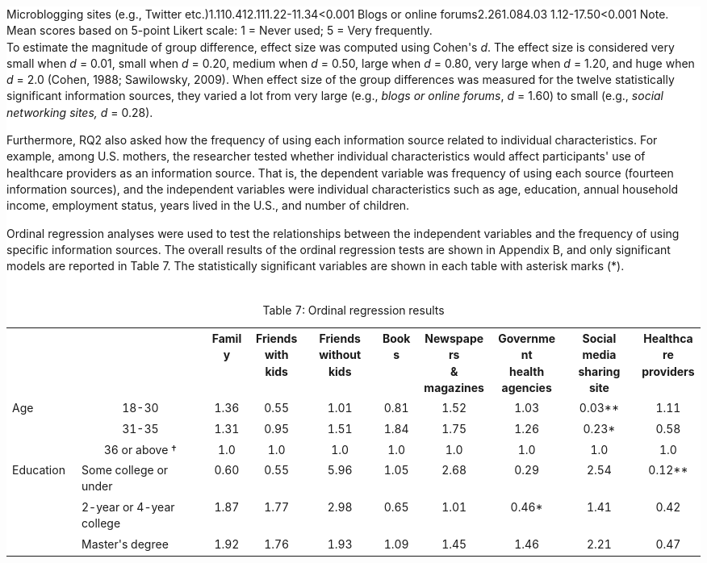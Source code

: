 <tr><td>Microblogging sites (e.g., Twitter etc.)</td><td style="text-align:center;">1.11</td><td style="text-align:center;">0.41</td><td style="text-align:center;">2.11</td><td style="text-align:center;">1.22</td><td style="text-align:center;">-11.34</td><td style="text-align:center;">&lt;0.001</td></tr>
<tr><td>Blogs or online forums</td><td style="text-align:center;">2.26</td><td style="text-align:center;">1.08</td><td style="text-align:center;">4.03	</td><td style="text-align:center;">1.12</td><td style="text-align:center;">-17.50</td><td style="text-align:center;">&lt;0.001</td></tr>
<tr><td colspan="7">Note. Mean scores based on 5-point Likert scale: 1 = Never used; 5 = Very frequently.</td></tr>
</tbody></table>
<br />
To estimate the magnitude of group difference, effect size was computed using Cohen's <em>d</em>. The effect size is considered very small when <em>d</em> = 0.01, small when <em>d</em> = 0.20, medium when <em>d</em> = 0.50, large when <em>d</em> = 0.80, very large when <em>d</em> = 1.20, and huge when <em>d</em> = 2.0 (Cohen, 1988; Sawilowsky, 2009). When effect size of the group differences was measured for the twelve statistically significant information sources, they varied a lot from very large (e.g., <em>blogs or online forums</em>, <em>d</em> = 1.60) to small (e.g., <em>social networking sites,</em> <em>d</em> = 0.28).

<p>Furthermore, RQ2 also asked how the frequency of using each information source related to individual characteristics. For example, among U.S. mothers, the researcher tested whether individual characteristics would affect participants' use of healthcare providers as an information source. That is, the dependent variable was frequency of using each source (fourteen information sources), and the independent variables were individual characteristics such as age, education, annual household income, employment status, years lived in the U.S., and number of children.</p>

<p>Ordinal regression analyses were used to test the relationships between the independent variables and the frequency of using specific information sources. The overall results of the ordinal regression tests are shown in Appendix B, and only significant models are reported in Table 7. The statistically significant variables are shown in each table with asterisk marks (*).</p>

<table class="center" style="width:100%;">
<caption><br />Table 7: Ordinal regression results</caption>
<tbody>
<tr><th colspan="2">&nbsp;</th><th>Family</th><th>	Friends<br />with kids</th><th>Friends <br />without kids</th><th>Books</th><th>Newspapers<br />&amp; magazines</th><th>Government<br /> health<br />agencies</th><th>Social media<br />sharing site</th><th>Healthcare<br />providers</th></tr>
<tr><td rowspan="3" style="width:10%;">Age</td><td style="text-align:center;">18-30</td><td style="text-align:center;">1.36</td><td style="text-align:center;">0.55</td><td style="text-align:center;">1.01</td><td style="text-align:center;">0.81</td><td style="text-align:center;">1.52</td><td style="text-align:center;">1.03</td><td style="text-align:center;">0.03**</td><td style="text-align:center;">1.11</td></tr>
<tr><td style="text-align:center;">31-35</td><td style="text-align:center;">1.31</td><td style="text-align:center;">0.95</td><td style="text-align:center;">1.51</td><td style="text-align:center;">1.84</td><td style="text-align:center;">1.75</td><td style="text-align:center;">1.26</td><td style="text-align:center;">0.23*</td><td style="text-align:center;">0.58</td></tr>
<tr><td style="text-align:center;">36 or above &dagger;</td><td style="text-align:center;">1.0</td><td style="text-align:center;">1.0</td><td style="text-align:center;">1.0</td><td style="text-align:center;">1.0</td><td style="text-align:center;">1.0</td><td style="text-align:center;">1.0</td><td style="text-align:center;">1.0</td><td style="text-align:center;">1.0</td></tr>
<tr><td rowspan="4">Education</td><td>Some college or under</td><td style="text-align:center;">0.60</td><td style="text-align:center;">0.55</td><td style="text-align:center;">5.96</td><td style="text-align:center;">1.05</td><td style="text-align:center;">2.68</td><td style="text-align:center;">0.29</td><td style="text-align:center;">2.54</td><td style="text-align:center;">0.12**</td></tr>
<tr><td>2-year or 4-year college</td><td style="text-align:center;">1.87</td><td style="text-align:center;">1.77</td><td style="text-align:center;">2.98</td><td style="text-align:center;">0.65</td><td style="text-align:center;">1.01</td><td style="text-align:center;">0.46*</td><td style="text-align:center;">1.41</td><td style="text-align:center;">0.42</td></tr>
<tr><td>Master's degree</td><td style="text-align:center;">1.92</td><td style="text-align:center;">1.76</td><td style="text-align:center;">1.93</td><td style="text-align:center;">1.09</td><td style="text-align:center;">1.45</td><td style="text-align:center;">1.46</td><td style="text-align:center;">2.21</td><td style="text-align:center;">0.47</td></tr>
